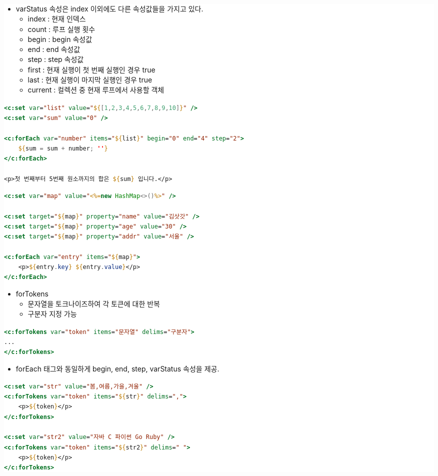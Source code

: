 
+ varStatus 속성은 index 이외에도 다른 속성값들을 가지고 있다.
	+ index : 현재 인덱스
	+ count : 루프 실행 횟수
	+ begin : begin 속성값
	+ end : end 속성값
	+ step : step 속성값
	+ first : 현재 실행이 첫 번째 실행인 경우 true
	+ last : 현재 실행이 마지막 실행인 경우 true
	+ current : 컬렉션 중 현재 루프에서 사용할 객체

~~~ jsp
<c:set var="list" value="${[1,2,3,4,5,6,7,8,9,10]}" />
<c:set var="sum" value="0" />

<c:forEach var="number" items="${list}" begin="0" end="4" step="2">
	${sum = sum + number; ''}
</c:forEach>

<p>첫 번째부터 5번째 원소까지의 합은 ${sum} 입니다.</p>
~~~

~~~ jsp
<c:set var="map" value="<%=new HashMap<>()%>" />

<c:set target="${map}" property="name" value="김삿갓" />
<c:set target="${map}" property="age" value="30" />
<c:set target="${map}" property="addr" value="서울" />

<c:forEach var="entry" items="${map}">
	<p>${entry.key} ${entry.value}</p>
</c:forEach>
~~~

+ forTokens
	+ 문자열을 토크나이즈하여 각 토큰에 대한 반복
	+ 구분자 지정 가능
	
~~~ jsp
<c:forTokens var="token" items="문자열" delims="구분자">
...
</c:forTokens>
~~~

+ forEach 태그와 동일하게 begin, end, step, varStatus 속성을 제공.

~~~ jsp
<c:set var="str" value="봄,여름,가을,겨울" />
<c:forTokens var="token" items="${str}" delims=",">
	<p>${token}</p>
</c:forTokens>

<c:set var="str2" value="자바 C 파이썬 Go Ruby" />
<c:forTokens var="token" items="${str2}" delims=" ">
	<p>${token}</p>
</c:forTokens>
~~~
